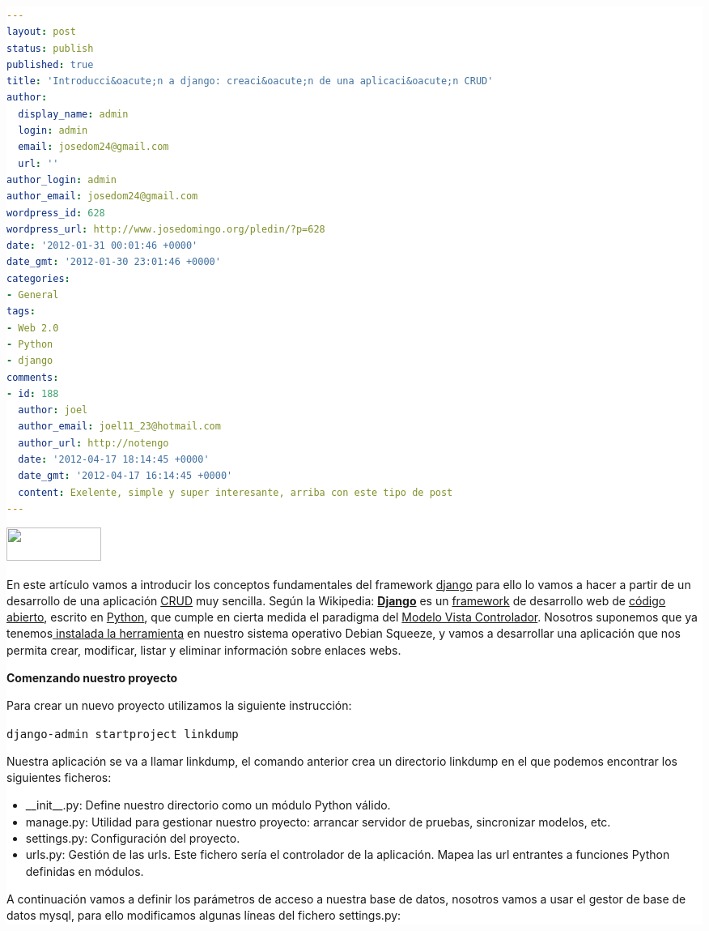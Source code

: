 ```yaml
---
layout: post
status: publish
published: true
title: 'Introducci&oacute;n a django: creaci&oacute;n de una aplicaci&oacute;n CRUD'
author:
  display_name: admin
  login: admin
  email: josedom24@gmail.com
  url: ''
author_login: admin
author_email: josedom24@gmail.com
wordpress_id: 628
wordpress_url: http://www.josedomingo.org/pledin/?p=628
date: '2012-01-31 00:01:46 +0000'
date_gmt: '2012-01-30 23:01:46 +0000'
categories:
- General
tags:
- Web 2.0
- Python
- django
comments:
- id: 188
  author: joel
  author_email: joel11_23@hotmail.com
  author_url: http://notengo
  date: '2012-04-17 18:14:45 +0000'
  date_gmt: '2012-04-17 16:14:45 +0000'
  content: Exelente, simple y super interesante, arriba con este tipo de post
---
```

<p><img class="alignleft" src="https://www.djangoproject.com/m/img/site/hdr_logo.gif" alt="" width="117" height="41" /></p>
<p>En este art&iacute;culo vamos a introducir los conceptos fundamentales del framework <a href="https://www.djangoproject.com/">django</a> para ello lo vamos a hacer a partir de un desarrollo de una aplicaci&oacute;n <a href="http://es.wikipedia.org/wiki/CRUD">CRUD</a> muy sencilla. Seg&uacute;n la Wikipedia: <a href="http://es.wikipedia.org/wiki/Django"><strong>Django</strong></a> es un <a title="Framework" href="http://es.wikipedia.org/wiki/Framework">framework</a> de desarrollo web de <a title="Open Source" href="http://es.wikipedia.org/wiki/Open_Source">c&oacute;digo abierto</a>, escrito en <a title="Python" href="http://es.wikipedia.org/wiki/Python">Python</a>, que cumple en cierta medida el paradigma del <a title="Modelo Vista Controlador" href="http://es.wikipedia.org/wiki/Modelo_Vista_Controlador">Modelo Vista Controlador</a>. Nosotros suponemos que ya tenemos<a href="http://informatica.gonzalonazareno.org/plataforma/mod/page/view.php?id=4932"> instalada la herramienta</a> en nuestro sistema operativo Debian Squeeze, y vamos a desarrollar una aplicaci&oacute;n que nos permita crear, modificar, listar y eliminar informaci&oacute;n sobre enlaces webs.</p>
<p><strong>Comenzando nuestro proyecto</strong></p>
<p>Para crear un nuevo proyecto utilizamos la siguiente instrucci&oacute;n:</p>
<pre class="brush: actionscript3; gutter: false; first-line: 1">django-admin startproject linkdump</pre>
<p>Nuestra aplicaci&oacute;n se va a llamar linkdump, el comando anterior crea un directorio linkdump en el que podemos encontrar los siguientes ficheros:</p>
<ul>
<li>__init__.py: Define nuestro directorio como un m&oacute;dulo Python v&aacute;lido.</li>
<li>manage.py: Utilidad para gestionar nuestro proyecto: arrancar servidor de pruebas, sincronizar modelos, etc.</li>
<li>settings.py: Configuraci&oacute;n del proyecto.</li>
<li>urls.py: Gesti&oacute;n de las urls. Este fichero ser&iacute;a el controlador de la aplicaci&oacute;n. Mapea las url entrantes a funciones Python definidas en m&oacute;dulos.</li>
</ul>
<p>A continuaci&oacute;n vamos a definir los par&aacute;metros de acceso a nuestra base de datos, nosotros vamos a usar el gestor de base de datos mysql, para ello modificamos algunas l&iacute;neas del fichero settings.py:</p>